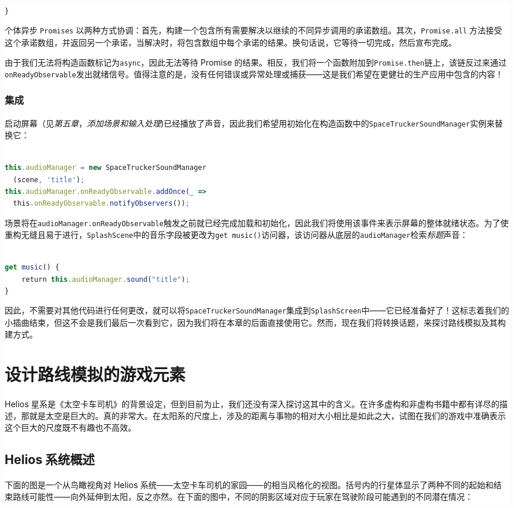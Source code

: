 ```js
}
```

个体异步 `Promises` 以两种方式协调：首先，构建一个包含所有需要解决以继续的不同异步调用的承诺数组。其次，`Promise.all` 方法接受这个承诺数组，并返回另一个承诺，当解决时，将包含数组中每个承诺的结果。换句话说，它等待一切完成，然后宣布完成。

由于我们无法将构造函数标记为`async`，因此无法等待 Promise 的结果。相反，我们将一个函数附加到`Promise.then`链上，该链反过来通过`onReadyObservable`发出就绪信号。值得注意的是，没有任何错误或异常处理或捕获——这是我们希望在更健壮的生产应用中包含的内容！

### 集成

启动屏幕（见*第五章*，*添加场景和输入处理*)已经播放了声音，因此我们希望用初始化在构造函数中的`SpaceTruckerSoundManager`实例来替换它：

```js

this.audioManager = new SpaceTruckerSoundManager
  (scene, 'title');
this.audioManager.onReadyObservable.addOnce(_ =>
  this.onReadyObservable.notifyObservers());
```

场景将在`audioManager.onReadyObservable`触发之前就已经完成加载和初始化，因此我们将使用该事件来表示屏幕的整体就绪状态。为了使重构无缝且易于进行，`SplashScene`中的音乐字段被更改为`get music()`访问器，该访问器从底层的`audioManager`检索*标题*声音：

```js

get music() {
    return this.audioManager.sound("title");
}
```

因此，不需要对其他代码进行任何更改，就可以将`SpaceTruckerSoundManager`集成到`SplashScreen`中——它已经准备好了！这标志着我们的小插曲结束，但这不会是我们最后一次看到它，因为我们将在本章的后面直接使用它。然而，现在我们将转换话题，来探讨路线模拟及其构建方式。

# 设计路线模拟的游戏元素

Helios 星系是《太空卡车司机》的背景设定，但到目前为止，我们还没有深入探讨这其中的含义。在许多虚构和非虚构书籍中都有详尽的描述，那就是太空是巨大的。真的非常大。在太阳系的尺度上，涉及的距离与事物的相对大小相比是如此之大，试图在我们的游戏中准确表示这个巨大的尺度既不有趣也不高效。

## Helios 系统概述

下面的图是一个从鸟瞰视角对 Helios 系统——太空卡车司机的家园——的相当风格化的视图。括号内的行星体显示了两种不同的起始和结束路线可能性——向外延伸到太阳，反之亦然。在下面的图中，不同的阴影区域对应于玩家在驾驶阶段可能遇到的不同潜在情况：
